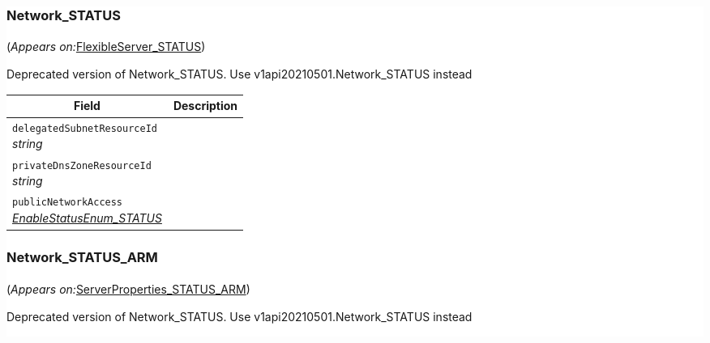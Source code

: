 </tbody>
</table>
<h3 id="dbformysql.azure.com/v1beta20210501.Network_STATUS">Network_STATUS
</h3>
<p>
(<em>Appears on:</em><a href="#dbformysql.azure.com/v1beta20210501.FlexibleServer_STATUS">FlexibleServer_STATUS</a>)
</p>
<div>
<p>Deprecated version of Network_STATUS. Use v1api20210501.Network_STATUS instead</p>
</div>
<table>
<thead>
<tr>
<th>Field</th>
<th>Description</th>
</tr>
</thead>
<tbody>
<tr>
<td>
<code>delegatedSubnetResourceId</code><br/>
<em>
string
</em>
</td>
<td>
</td>
</tr>
<tr>
<td>
<code>privateDnsZoneResourceId</code><br/>
<em>
string
</em>
</td>
<td>
</td>
</tr>
<tr>
<td>
<code>publicNetworkAccess</code><br/>
<em>
<a href="#dbformysql.azure.com/v1beta20210501.EnableStatusEnum_STATUS">
EnableStatusEnum_STATUS
</a>
</em>
</td>
<td>
</td>
</tr>
</tbody>
</table>
<h3 id="dbformysql.azure.com/v1beta20210501.Network_STATUS_ARM">Network_STATUS_ARM
</h3>
<p>
(<em>Appears on:</em><a href="#dbformysql.azure.com/v1beta20210501.ServerProperties_STATUS_ARM">ServerProperties_STATUS_ARM</a>)
</p>
<div>
<p>Deprecated version of Network_STATUS. Use v1api20210501.Network_STATUS instead</p>
</div>
<table>
<thead>
